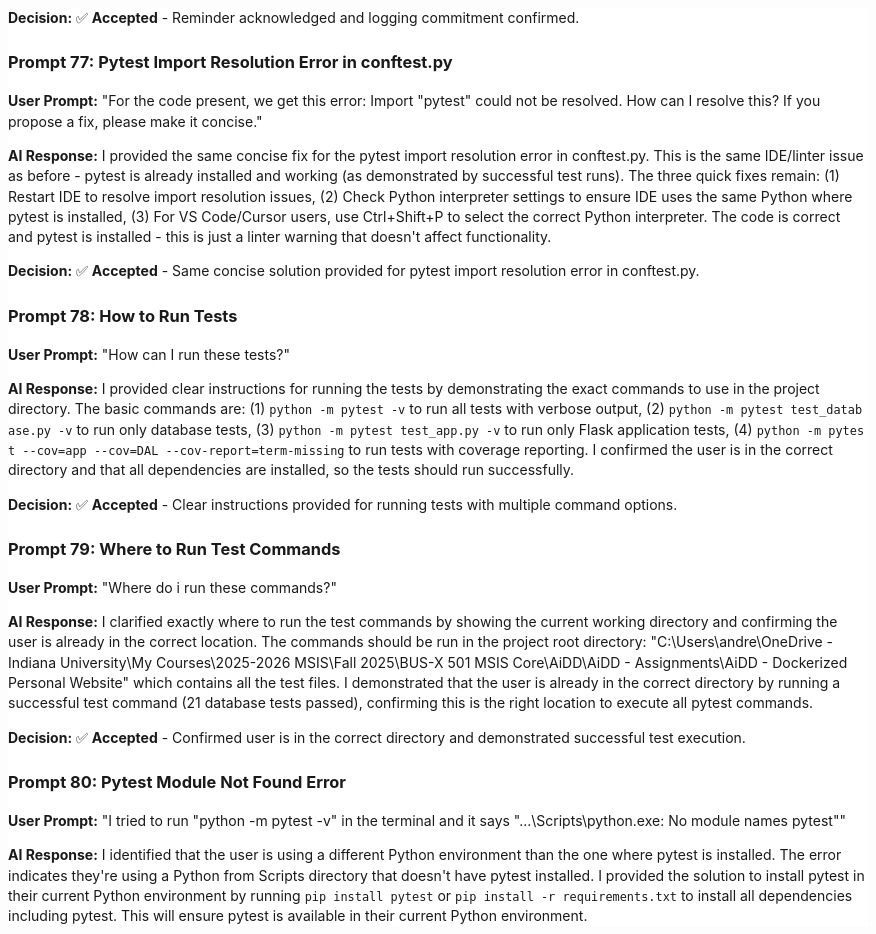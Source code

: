 **Decision:** ✅ **Accepted** - Reminder acknowledged and logging commitment confirmed.

### Prompt 77: Pytest Import Resolution Error in conftest.py
**User Prompt:** "For the code present, we get this error: Import "pytest" could not be resolved. How can I resolve this? If you propose a fix, please make it concise."

**AI Response:** I provided the same concise fix for the pytest import resolution error in conftest.py. This is the same IDE/linter issue as before - pytest is already installed and working (as demonstrated by successful test runs). The three quick fixes remain: (1) Restart IDE to resolve import resolution issues, (2) Check Python interpreter settings to ensure IDE uses the same Python where pytest is installed, (3) For VS Code/Cursor users, use Ctrl+Shift+P to select the correct Python interpreter. The code is correct and pytest is installed - this is just a linter warning that doesn't affect functionality.

**Decision:** ✅ **Accepted** - Same concise solution provided for pytest import resolution error in conftest.py.

### Prompt 78: How to Run Tests
**User Prompt:** "How can I run these tests?"

**AI Response:** I provided clear instructions for running the tests by demonstrating the exact commands to use in the project directory. The basic commands are: (1) `python -m pytest -v` to run all tests with verbose output, (2) `python -m pytest test_database.py -v` to run only database tests, (3) `python -m pytest test_app.py -v` to run only Flask application tests, (4) `python -m pytest --cov=app --cov=DAL --cov-report=term-missing` to run tests with coverage reporting. I confirmed the user is in the correct directory and that all dependencies are installed, so the tests should run successfully.

**Decision:** ✅ **Accepted** - Clear instructions provided for running tests with multiple command options.

### Prompt 79: Where to Run Test Commands
**User Prompt:** "Where do i run these commands?"

**AI Response:** I clarified exactly where to run the test commands by showing the current working directory and confirming the user is already in the correct location. The commands should be run in the project root directory: "C:\Users\andre\OneDrive - Indiana University\My Courses\2025-2026 MSIS\Fall 2025\BUS-X 501 MSIS Core\AiDD\AiDD - Assignments\AiDD - Dockerized Personal Website" which contains all the test files. I demonstrated that the user is already in the correct directory by running a successful test command (21 database tests passed), confirming this is the right location to execute all pytest commands.

**Decision:** ✅ **Accepted** - Confirmed user is in the correct directory and demonstrated successful test execution.

### Prompt 80: Pytest Module Not Found Error
**User Prompt:** "I tried to run "python -m pytest -v" in the terminal and it says "...\Scripts\python.exe: No module names pytest""

**AI Response:** I identified that the user is using a different Python environment than the one where pytest is installed. The error indicates they're using a Python from Scripts directory that doesn't have pytest installed. I provided the solution to install pytest in their current Python environment by running `pip install pytest` or `pip install -r requirements.txt` to install all dependencies including pytest. This will ensure pytest is available in their current Python environment.
